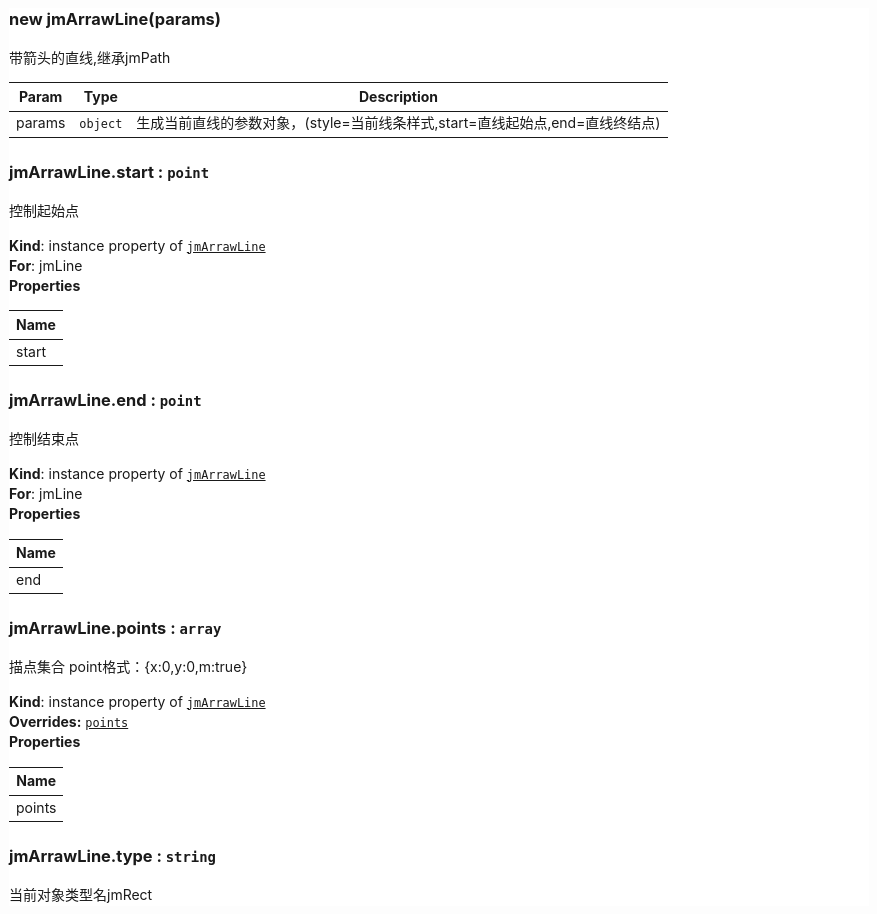<a name="new_jmArrawLine_new"></a>

### new jmArrawLine(params)
带箭头的直线,继承jmPath


| Param | Type | Description |
| --- | --- | --- |
| params | <code>object</code> | 生成当前直线的参数对象，(style=当前线条样式,start=直线起始点,end=直线终结点) |

<a name="jmLine+start"></a>

### jmArrawLine.start : <code>point</code>
控制起始点

**Kind**: instance property of <code>[jmArrawLine](#jmArrawLine)</code>  
**For**: jmLine  
**Properties**

| Name |
| --- |
| start | 

<a name="jmLine+end"></a>

### jmArrawLine.end : <code>point</code>
控制结束点

**Kind**: instance property of <code>[jmArrawLine](#jmArrawLine)</code>  
**For**: jmLine  
**Properties**

| Name |
| --- |
| end | 

<a name="jmPath+points"></a>

### jmArrawLine.points : <code>array</code>
描点集合
point格式：{x:0,y:0,m:true}

**Kind**: instance property of <code>[jmArrawLine](#jmArrawLine)</code>  
**Overrides:** <code>[points](#jmPath+points)</code>  
**Properties**

| Name |
| --- |
| points | 

<a name="jmControl+type"></a>

### jmArrawLine.type : <code>string</code>
当前对象类型名jmRect
